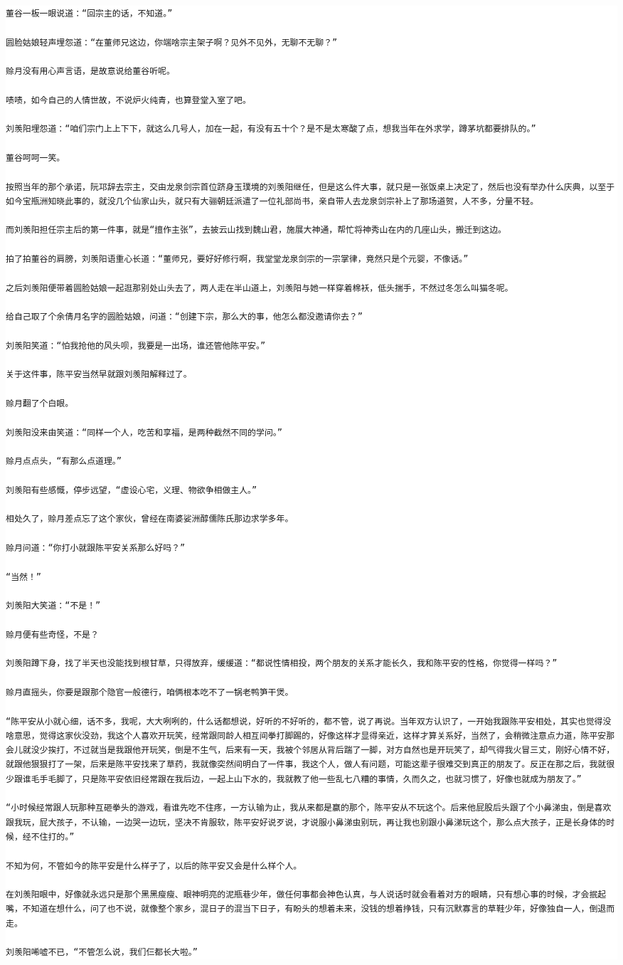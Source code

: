     董谷一板一眼说道：“回宗主的话，不知道。”

    圆脸姑娘轻声埋怨道：“在董师兄这边，你端啥宗主架子啊？见外不见外，无聊不无聊？”

    赊月没有用心声言语，是故意说给董谷听呢。

    啧啧，如今自己的人情世故，不说炉火纯青，也算登堂入室了吧。

    刘羡阳埋怨道：“咱们宗门上上下下，就这么几号人，加在一起，有没有五十个？是不是太寒酸了点，想我当年在外求学，蹲茅坑都要排队的。”

    董谷呵呵一笑。

    按照当年的那个承诺，阮邛辞去宗主，交由龙泉剑宗首位跻身玉璞境的刘羡阳继任，但是这么件大事，就只是一张饭桌上决定了，然后也没有举办什么庆典，以至于如今宝瓶洲知晓此事的，就没几个仙家山头，就只有大骊朝廷派遣了一位礼部尚书，亲自带人去龙泉剑宗补上了那场道贺，人不多，分量不轻。

    而刘羡阳担任宗主后的第一件事，就是“擅作主张”，去披云山找到魏山君，施展大神通，帮忙将神秀山在内的几座山头，搬迁到这边。

    拍了拍董谷的肩膀，刘羡阳语重心长道：“董师兄，要好好修行啊，我堂堂龙泉剑宗的一宗掌律，竟然只是个元婴，不像话。”

    之后刘羡阳便带着圆脸姑娘一起逛那别处山头去了，两人走在半山道上，刘羡阳与她一样穿着棉袄，低头揣手，不然过冬怎么叫猫冬呢。

    给自己取了个余倩月名字的圆脸姑娘，问道：“创建下宗，那么大的事，他怎么都没邀请你去？”

    刘羡阳笑道：“怕我抢他的风头呗，我要是一出场，谁还管他陈平安。”

    关于这件事，陈平安当然早就跟刘羡阳解释过了。

    赊月翻了个白眼。

    刘羡阳没来由笑道：“同样一个人，吃苦和享福，是两种截然不同的学问。”

    赊月点点头，“有那么点道理。”

    刘羡阳有些感慨，停步远望，“虚设心宅，义理、物欲争相做主人。”

    相处久了，赊月差点忘了这个家伙，曾经在南婆娑洲醇儒陈氏那边求学多年。

    赊月问道：“你打小就跟陈平安关系那么好吗？”

    “当然！”

    刘羡阳大笑道：“不是！”

    赊月便有些奇怪，不是？

    刘羡阳蹲下身，找了半天也没能找到根甘草，只得放弃，缓缓道：“都说性情相投，两个朋友的关系才能长久，我和陈平安的性格，你觉得一样吗？”

    赊月直摇头，你要是跟那个隐官一般德行，咱俩根本吃不了一锅老鸭笋干煲。

    “陈平安从小就心细，话不多，我呢，大大咧咧的，什么话都想说，好听的不好听的，都不管，说了再说。当年双方认识了，一开始我跟陈平安相处，其实也觉得没啥意思，觉得这家伙没劲，我这个人喜欢开玩笑，经常跟同龄人相互间拳打脚踢的，好像这样才显得亲近，这样才算关系好，当然了，会稍微注意点力道，陈平安那会儿就没少挨打，不过就当是我跟他开玩笑，倒是不生气，后来有一天，我被个邻居从背后踹了一脚，对方自然也是开玩笑了，却气得我火冒三丈，刚好心情不好，就跟他狠狠打了一架，后来是陈平安找来了草药，我就像突然间明白了一件事，我这个人，做人有问题，可能这辈子很难交到真正的朋友了。反正在那之后，我就很少跟谁毛手毛脚了，只是陈平安依旧经常跟在我后边，一起上山下水的，我就教了他一些乱七八糟的事情，久而久之，也就习惯了，好像也就成为朋友了。”

    “小时候经常跟人玩那种互砸拳头的游戏，看谁先吃不住疼，一方认输为止，我从来都是赢的那个，陈平安从不玩这个。后来他屁股后头跟了个小鼻涕虫，倒是喜欢跟我玩，屁大孩子，不认输，一边哭一边玩，坚决不肯服软，陈平安好说歹说，才说服小鼻涕虫别玩，再让我也别跟小鼻涕玩这个，那么点大孩子，正是长身体的时候，经不住打的。”

    不知为何，不管如今的陈平安是什么样子了，以后的陈平安又会是什么样个人。

    在刘羡阳眼中，好像就永远只是那个黑黑瘦瘦、眼神明亮的泥瓶巷少年，做任何事都会神色认真，与人说话时就会看着对方的眼睛，只有想心事的时候，才会抿起嘴，不知道在想什么，问了也不说，就像整个家乡，混日子的混当下日子，有盼头的想着未来，没钱的想着挣钱，只有沉默寡言的草鞋少年，好像独自一人，倒退而走。

    刘羡阳唏嘘不已，“不管怎么说，我们仨都长大啦。”

